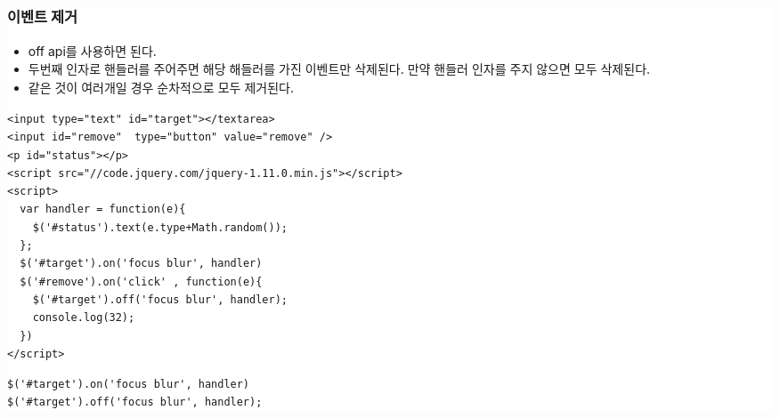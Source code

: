 ### 이벤트 제거
* off api를 사용하면 된다.
* 두번째 인자로 핸들러를 주어주면 해당 해들러를 가진 이벤트만 삭제된다. 만약 핸들러 인자를 주지 않으면 모두 삭제된다. 
* 같은 것이 여러개일 경우 순차적으로 모두 제거된다. 
~~~
<input type="text" id="target"></textarea>
<input id="remove"  type="button" value="remove" />
<p id="status"></p>
<script src="//code.jquery.com/jquery-1.11.0.min.js"></script>
<script>
  var handler = function(e){
    $('#status').text(e.type+Math.random());
  };
  $('#target').on('focus blur', handler)
  $('#remove').on('click' , function(e){
    $('#target').off('focus blur', handler);
    console.log(32);
  })
</script>
~~~

~~~
$('#target').on('focus blur', handler)
$('#target').off('focus blur', handler);
~~~
